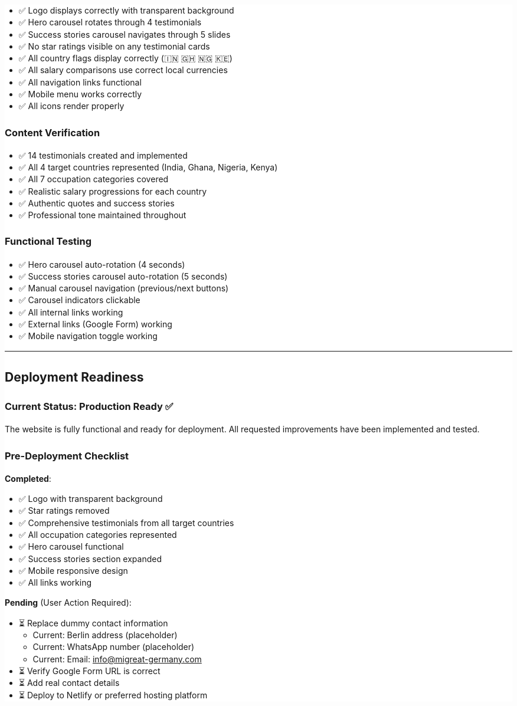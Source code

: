 - ✅ Logo displays correctly with transparent background
- ✅ Hero carousel rotates through 4 testimonials
- ✅ Success stories carousel navigates through 5 slides
- ✅ No star ratings visible on any testimonial cards
- ✅ All country flags display correctly (🇮🇳 🇬🇭 🇳🇬 🇰🇪)
- ✅ All salary comparisons use correct local currencies
- ✅ All navigation links functional
- ✅ Mobile menu works correctly
- ✅ All icons render properly

### Content Verification

- ✅ 14 testimonials created and implemented
- ✅ All 4 target countries represented (India, Ghana, Nigeria, Kenya)
- ✅ All 7 occupation categories covered
- ✅ Realistic salary progressions for each country
- ✅ Authentic quotes and success stories
- ✅ Professional tone maintained throughout

### Functional Testing

- ✅ Hero carousel auto-rotation (4 seconds)
- ✅ Success stories carousel auto-rotation (5 seconds)
- ✅ Manual carousel navigation (previous/next buttons)
- ✅ Carousel indicators clickable
- ✅ All internal links working
- ✅ External links (Google Form) working
- ✅ Mobile navigation toggle working

---

## Deployment Readiness

### Current Status: Production Ready ✅

The website is fully functional and ready for deployment. All requested improvements have been implemented and tested.

### Pre-Deployment Checklist

**Completed**:
- ✅ Logo with transparent background
- ✅ Star ratings removed
- ✅ Comprehensive testimonials from all target countries
- ✅ All occupation categories represented
- ✅ Hero carousel functional
- ✅ Success stories section expanded
- ✅ Mobile responsive design
- ✅ All links working

**Pending** (User Action Required):
- ⏳ Replace dummy contact information
  - Current: Berlin address (placeholder)
  - Current: WhatsApp number (placeholder)
  - Current: Email: info@migreat-germany.com
- ⏳ Verify Google Form URL is correct
- ⏳ Add real contact details
- ⏳ Deploy to Netlify or preferred hosting platform
